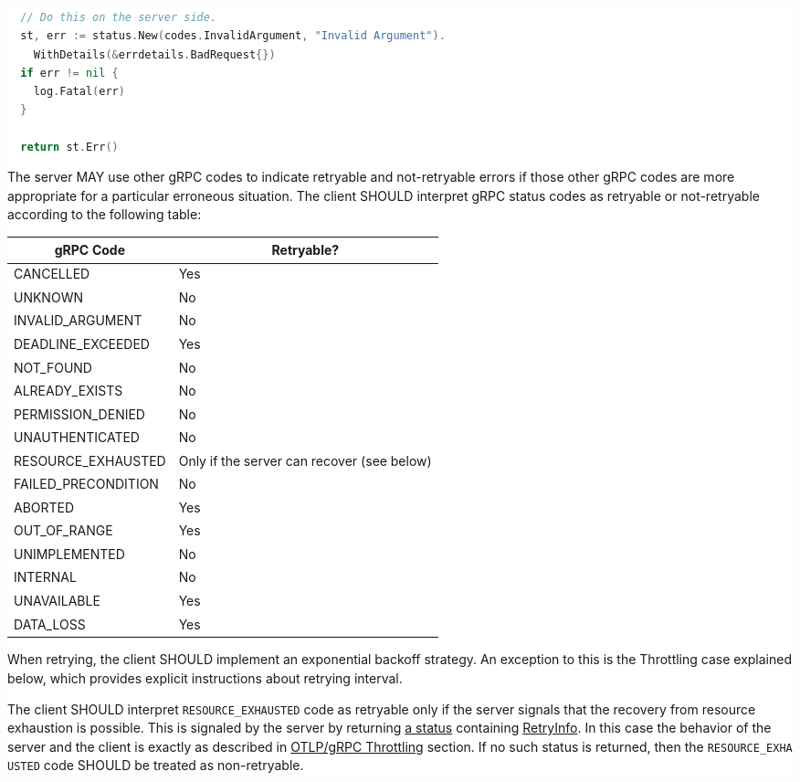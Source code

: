 ```go
  // Do this on the server side.
  st, err := status.New(codes.InvalidArgument, "Invalid Argument").
    WithDetails(&errdetails.BadRequest{})
  if err != nil {
    log.Fatal(err)
  }

  return st.Err()
```

The server MAY use other gRPC codes to indicate retryable and not-retryable
errors if those other gRPC codes are more appropriate for a particular erroneous
situation. The client SHOULD interpret gRPC status codes as retryable or
not-retryable according to the following table:

|gRPC Code|Retryable?|
|---------|----------|
|CANCELLED|Yes|
|UNKNOWN|No|
|INVALID_ARGUMENT|No|
|DEADLINE_EXCEEDED|Yes|
|NOT_FOUND|No|
|ALREADY_EXISTS|No|
|PERMISSION_DENIED|No|
|UNAUTHENTICATED|No|
|RESOURCE_EXHAUSTED|Only if the server can recover (see below)|
|FAILED_PRECONDITION|No|
|ABORTED|Yes|
|OUT_OF_RANGE|Yes|
|UNIMPLEMENTED|No|
|INTERNAL|No|
|UNAVAILABLE|Yes|
|DATA_LOSS|Yes|

When retrying, the client SHOULD implement an exponential backoff strategy. An
exception to this is the Throttling case explained below, which provides
explicit instructions about retrying interval.

The client SHOULD interpret `RESOURCE_EXHAUSTED` code as retryable only if the
server signals that the recovery from resource exhaustion is possible.
This is signaled by the server by returning
[a status](https://godoc.org/google.golang.org/grpc/status#Status.WithDetails) containing
[RetryInfo](https://github.com/googleapis/googleapis/blob/6a8c7914d1b79bd832b5157a09a9332e8cbd16d4/google/rpc/error_details.proto#L40).
In this case the behavior of the server and the client is exactly as described in
[OTLP/gRPC Throttling](#otlpgrpc-throttling) section. If no such status is returned,
then the `RESOURCE_EXHAUSTED` code SHOULD be treated as non-retryable.
